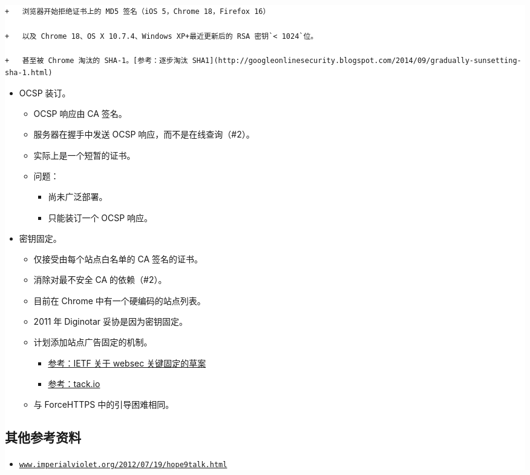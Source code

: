     +   浏览器开始拒绝证书上的 MD5 签名（iOS 5，Chrome 18，Firefox 16）

    +   以及 Chrome 18、OS X 10.7.4、Windows XP+最近更新后的 RSA 密钥`< 1024`位。

    +   甚至被 Chrome 淘汰的 SHA-1。[参考：逐步淘汰 SHA1](http://googleonlinesecurity.blogspot.com/2014/09/gradually-sunsetting-sha-1.html)

+   OCSP 装订。

    +   OCSP 响应由 CA 签名。

    +   服务器在握手中发送 OCSP 响应，而不是在线查询（#2）。

    +   实际上是一个短暂的证书。

    +   问题：

        +   尚未广泛部署。

        +   只能装订一个 OCSP 响应。

+   密钥固定。

    +   仅接受由每个站点白名单的 CA 签名的证书。

    +   消除对最不安全 CA 的依赖（#2）。

    +   目前在 Chrome 中有一个硬编码的站点列表。

    +   2011 年 Diginotar 妥协是因为密钥固定。

    +   计划添加站点广告固定的机制。

        +   [参考：IETF 关于 websec 关键固定的草案](http://tools.ietf.org/html/draft-ietf-websec-key-pinning-21)

        +   [参考：tack.io](http://tack.io/)

    +   与 ForceHTTPS 中的引导困难相同。

## 其他参考资料

+   [`www.imperialviolet.org/2012/07/19/hope9talk.html`](http://www.imperialviolet.org/2012/07/19/hope9talk.html)
